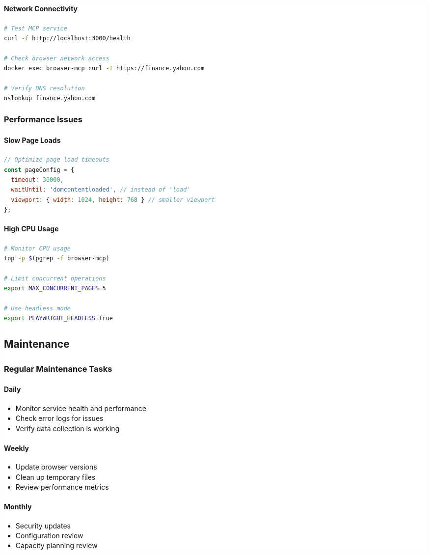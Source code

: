 #### Network Connectivity
```bash
# Test MCP service
curl -f http://localhost:3000/health

# Check browser network access
docker exec browser-mcp curl -I https://finance.yahoo.com

# Verify DNS resolution
nslookup finance.yahoo.com
```

### Performance Issues

#### Slow Page Loads
```javascript
// Optimize page load timeouts
const pageConfig = {
  timeout: 30000,
  waitUntil: 'domcontentloaded', // instead of 'load'
  viewport: { width: 1024, height: 768 } // smaller viewport
};
```

#### High CPU Usage
```bash
# Monitor CPU usage
top -p $(pgrep -f browser-mcp)

# Limit concurrent operations
export MAX_CONCURRENT_PAGES=5

# Use headless mode
export PLAYWRIGHT_HEADLESS=true
```

## Maintenance

### Regular Maintenance Tasks

#### Daily
- Monitor service health and performance
- Check error logs for issues
- Verify data collection is working

#### Weekly
- Update browser versions
- Clean up temporary files
- Review performance metrics

#### Monthly
- Security updates
- Configuration review
- Capacity planning review
